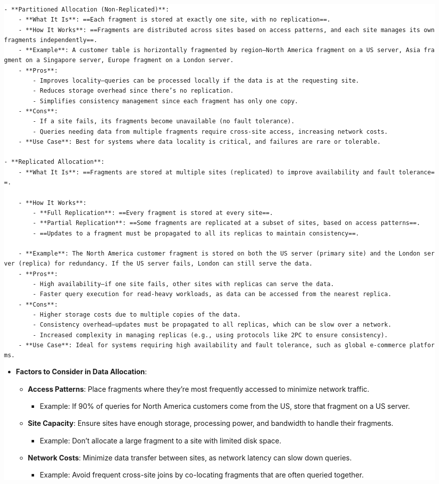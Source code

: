     - **Partitioned Allocation (Non-Replicated)**:
        - **What It Is**: ==Each fragment is stored at exactly one site, with no replication==.
        - **How It Works**: ==Fragments are distributed across sites based on access patterns, and each site manages its own fragments independently==.
        - **Example**: A customer table is horizontally fragmented by region—North America fragment on a US server, Asia fragment on a Singapore server, Europe fragment on a London server.
        - **Pros**:
            - Improves locality—queries can be processed locally if the data is at the requesting site.
            - Reduces storage overhead since there’s no replication.
            - Simplifies consistency management since each fragment has only one copy.
        - **Cons**:
            - If a site fails, its fragments become unavailable (no fault tolerance).
            - Queries needing data from multiple fragments require cross-site access, increasing network costs.
        - **Use Case**: Best for systems where data locality is critical, and failures are rare or tolerable.

    - **Replicated Allocation**:
        - **What It Is**: ==Fragments are stored at multiple sites (replicated) to improve availability and fault tolerance==.
          
        - **How It Works**:
            - **Full Replication**: ==Every fragment is stored at every site==.
            - **Partial Replication**: ==Some fragments are replicated at a subset of sites, based on access patterns==.
            - ==Updates to a fragment must be propagated to all its replicas to maintain consistency==.
              
        - **Example**: The North America customer fragment is stored on both the US server (primary site) and the London server (replica) for redundancy. If the US server fails, London can still serve the data.
        - **Pros**:
            - High availability—if one site fails, other sites with replicas can serve the data.
            - Faster query execution for read-heavy workloads, as data can be accessed from the nearest replica.
        - **Cons**:
            - Higher storage costs due to multiple copies of the data.
            - Consistency overhead—updates must be propagated to all replicas, which can be slow over a network.
            - Increased complexity in managing replicas (e.g., using protocols like 2PC to ensure consistency).
        - **Use Case**: Ideal for systems requiring high availability and fault tolerance, such as global e-commerce platforms.

- **Factors to Consider in Data Allocation**:
    
    - **Access Patterns**: Place fragments where they’re most frequently accessed to minimize network traffic.
        - Example: If 90% of queries for North America customers come from the US, store that fragment on a US server.
          
    - **Site Capacity**: Ensure sites have enough storage, processing power, and bandwidth to handle their fragments.
        - Example: Don’t allocate a large fragment to a site with limited disk space.
          
    - **Network Costs**: Minimize data transfer between sites, as network latency can slow down queries.
        - Example: Avoid frequent cross-site joins by co-locating fragments that are often queried together.
          